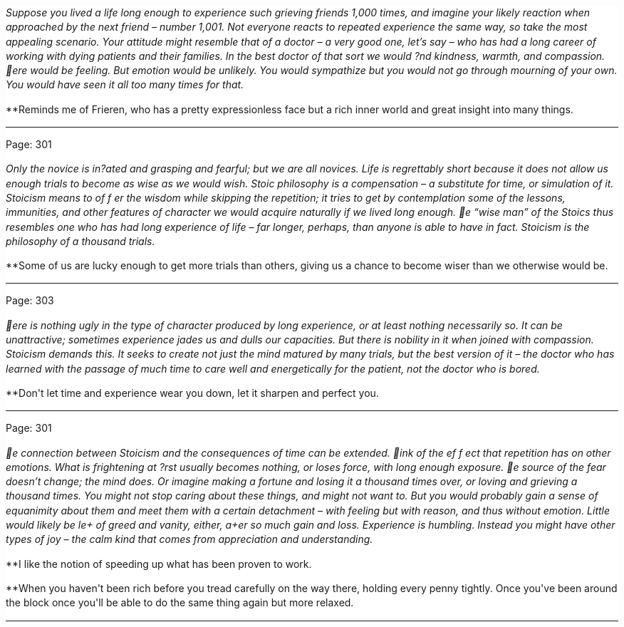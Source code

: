 *Suppose you lived a life long enough to experience such grieving friends 1,000 times, and imagine your likely reaction when approached by the next friend – number 1,001. Not everyone reacts to repeated experience the same way, so take the most appealing scenario. Your attitude might resemble that of a doctor – a very good one, let’s say – who has had a long career of working with dying patients and their families. In the best doctor of that sort we would ?nd kindness, warmth, and compassion. ere would be feeling. But emotion would be unlikely. You would sympathize but you would not go through mourning of your own.
You would have seen it all too many times for that.*

**Reminds me of Frieren, who has a pretty expressionless face but a rich inner world and great insight into many things. 

---
Page: 301

*Only the novice is in?ated and grasping and fearful; but we are all novices. Life is regrettably short because it does not allow us enough trials to become as wise as we would wish. Stoic philosophy is a compensation – a substitute for time, or simulation of it. Stoicism means to of f er the wisdom while skipping the repetition; it tries to get by contemplation some of the lessons, immunities, and other features of character we would acquire naturally if we lived long enough. e “wise man” of the Stoics thus resembles one who has had long experience of life – far longer, perhaps, than anyone is able to have in fact. Stoicism is the philosophy of a thousand trials.*

**Some of us are lucky enough to get more trials than others, giving us a chance to become wiser than we otherwise would be. 

---
Page: 303

*ere is nothing ugly in the type of character produced by long experience, or at least nothing necessarily so. It can be unattractive; sometimes experience jades us and dulls our capacities. But there is nobility in it when joined with compassion.
Stoicism demands this. It seeks to create not just the mind matured by many trials, but the best version of it – the doctor who has learned with the passage of much time to care well and energetically for the patient, not the doctor who is bored.*

**Don't let time and experience wear you down, let it sharpen and perfect you. 

---
Page: 301

*e connection between Stoicism and the consequences of time can be extended. ink of the ef f ect that repetition has on other emotions. What is frightening at ?rst usually becomes nothing, or loses force, with long enough exposure. e source of the fear doesn’t change; the mind does. Or imagine making a fortune and losing it a thousand times over, or loving and grieving a thousand times. You might not stop caring about these things, and might not want to. But you would probably gain a sense of equanimity about them and meet them with a certain detachment – with feeling but with reason, and thus without emotion. Little would likely be le of greed and vanity, either, aer so much gain and loss. Experience is humbling.
Instead you might have other types of joy – the calm kind that comes from appreciation and understanding.*

**I like the notion of speeding up what has been proven to work. 

**When you haven't been rich before you tread carefully on the way there, holding every penny tightly. Once you've been around the block once you'll be able to do the same thing again but more relaxed. 

---